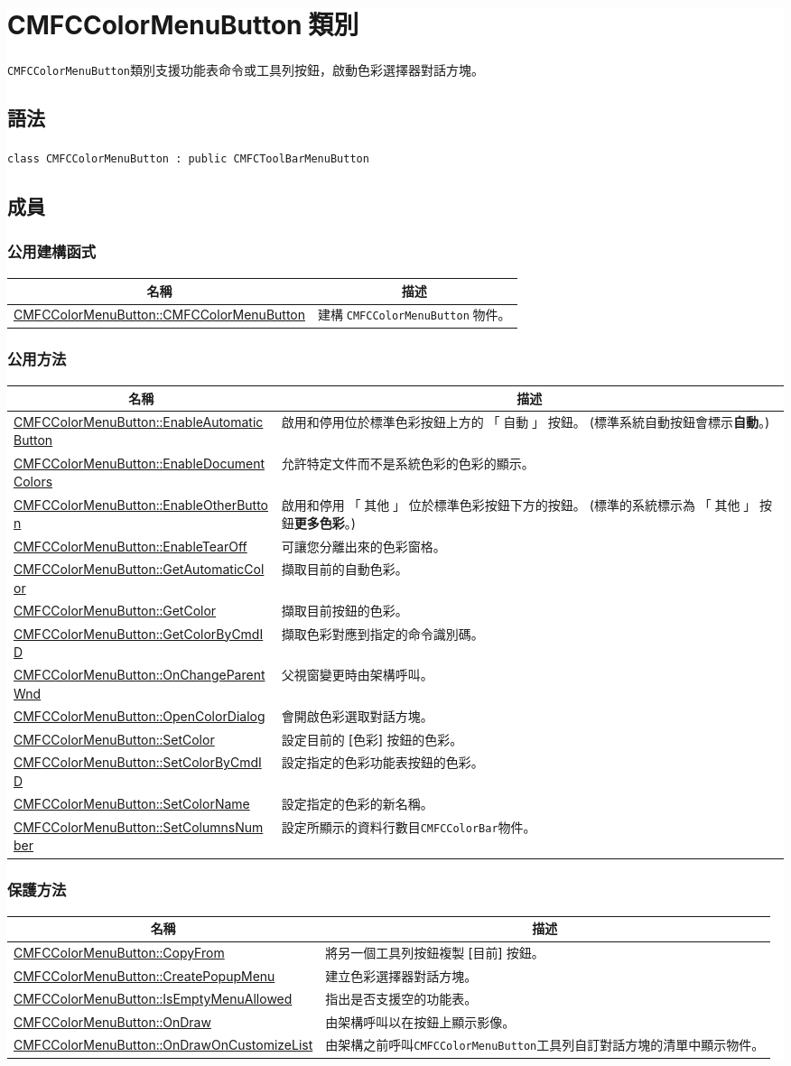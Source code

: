 # <a name="cmfccolormenubutton-class"></a>CMFCColorMenuButton 類別

`CMFCColorMenuButton`類別支援功能表命令或工具列按鈕，啟動色彩選擇器對話方塊。

## <a name="syntax"></a>語法

```
class CMFCColorMenuButton : public CMFCToolBarMenuButton
```

## <a name="members"></a>成員

### <a name="public-constructors"></a>公用建構函式

|名稱|描述|
|----------|-----------------|
|[CMFCColorMenuButton::CMFCColorMenuButton](#cmfccolormenubutton)|建構 `CMFCColorMenuButton` 物件。|

### <a name="public-methods"></a>公用方法

|名稱|描述|
|----------|-----------------|
|[CMFCColorMenuButton::EnableAutomaticButton](#enableautomaticbutton)|啟用和停用位於標準色彩按鈕上方的 「 自動 」 按鈕。 (標準系統自動按鈕會標示**自動**。)|
|[CMFCColorMenuButton::EnableDocumentColors](#enabledocumentcolors)|允許特定文件而不是系統色彩的色彩的顯示。|
|[CMFCColorMenuButton::EnableOtherButton](#enableotherbutton)|啟用和停用 「 其他 」 位於標準色彩按鈕下方的按鈕。 (標準的系統標示為 「 其他 」 按鈕**更多色彩**。)|
|[CMFCColorMenuButton::EnableTearOff](#enabletearoff)|可讓您分離出來的色彩窗格。|
|[CMFCColorMenuButton::GetAutomaticColor](#getautomaticcolor)|擷取目前的自動色彩。|
|[CMFCColorMenuButton::GetColor](#getcolor)|擷取目前按鈕的色彩。|
|[CMFCColorMenuButton::GetColorByCmdID](#getcolorbycmdid)|擷取色彩對應到指定的命令識別碼。|
|[CMFCColorMenuButton::OnChangeParentWnd](#onchangeparentwnd)|父視窗變更時由架構呼叫。|
|[CMFCColorMenuButton::OpenColorDialog](#opencolordialog)|會開啟色彩選取對話方塊。|
|[CMFCColorMenuButton::SetColor](#setcolor)|設定目前的 [色彩] 按鈕的色彩。|
|[CMFCColorMenuButton::SetColorByCmdID](#setcolorbycmdid)|設定指定的色彩功能表按鈕的色彩。|
|[CMFCColorMenuButton::SetColorName](#setcolorname)|設定指定的色彩的新名稱。|
|[CMFCColorMenuButton::SetColumnsNumber](#setcolumnsnumber)|設定所顯示的資料行數目`CMFCColorBar`物件。|

### <a name="protected-methods"></a>保護方法

|名稱|描述|
|----------|-----------------|
|[CMFCColorMenuButton::CopyFrom](#copyfrom)|將另一個工具列按鈕複製 [目前] 按鈕。|
|[CMFCColorMenuButton::CreatePopupMenu](#createpopupmenu)|建立色彩選擇器對話方塊。|
|[CMFCColorMenuButton::IsEmptyMenuAllowed](#isemptymenuallowed)|指出是否支援空的功能表。|
|[CMFCColorMenuButton::OnDraw](#ondraw)|由架構呼叫以在按鈕上顯示影像。|
|[CMFCColorMenuButton::OnDrawOnCustomizeList](#ondrawoncustomizelist)|由架構之前呼叫`CMFCColorMenuButton`工具列自訂對話方塊的清單中顯示物件。|

